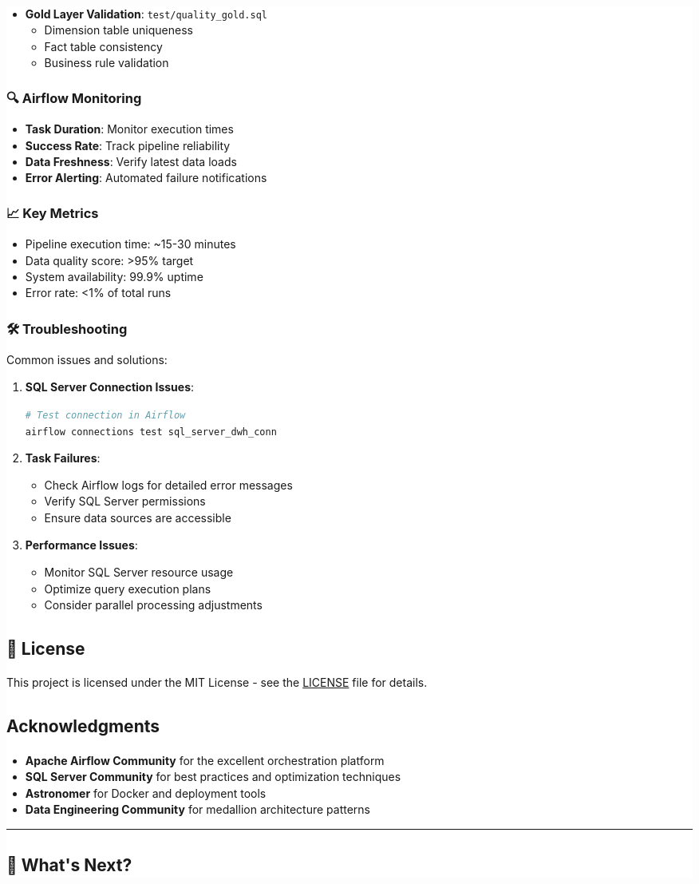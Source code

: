 - **Gold Layer Validation**: `test/quality_gold.sql`
  - Dimension table uniqueness
  - Fact table consistency
  - Business rule validation

### 🔍 Airflow Monitoring

- **Task Duration**: Monitor execution times
- **Success Rate**: Track pipeline reliability  
- **Data Freshness**: Verify latest data loads
- **Error Alerting**: Automated failure notifications

### 📈 Key Metrics

- Pipeline execution time: ~15-30 minutes
- Data quality score: >95% target
- System availability: 99.9% uptime
- Error rate: <1% of total runs

### 🛠️ Troubleshooting

Common issues and solutions:

1. **SQL Server Connection Issues**:
   ```bash
   # Test connection in Airflow
   airflow connections test sql_server_dwh_conn
   ```

2. **Task Failures**:
   - Check Airflow logs for detailed error messages
   - Verify SQL Server permissions
   - Ensure data sources are accessible

3. **Performance Issues**:
   - Monitor SQL Server resource usage
   - Optimize query execution plans
   - Consider parallel processing adjustments

## 📄 License

This project is licensed under the MIT License - see the [LICENSE](LICENSE) file for details.

##  Acknowledgments

- **Apache Airflow Community** for the excellent orchestration platform
- **SQL Server Community** for best practices and optimization techniques  
- **Astronomer** for Docker and deployment tools
- **Data Engineering Community** for medallion architecture patterns

---

## 🚀 What's Next?

